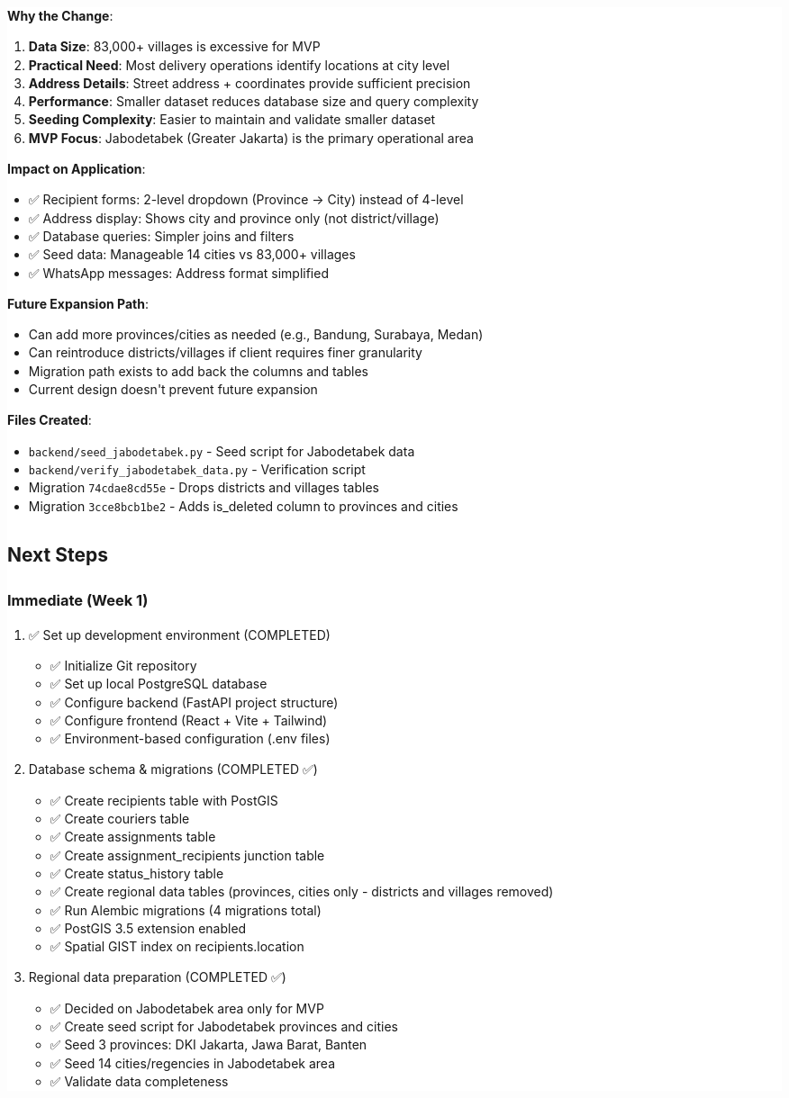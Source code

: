 **Why the Change**:
1. **Data Size**: 83,000+ villages is excessive for MVP
2. **Practical Need**: Most delivery operations identify locations at city level
3. **Address Details**: Street address + coordinates provide sufficient precision
4. **Performance**: Smaller dataset reduces database size and query complexity
5. **Seeding Complexity**: Easier to maintain and validate smaller dataset
6. **MVP Focus**: Jabodetabek (Greater Jakarta) is the primary operational area

**Impact on Application**:
- ✅ Recipient forms: 2-level dropdown (Province → City) instead of 4-level
- ✅ Address display: Shows city and province only (not district/village)
- ✅ Database queries: Simpler joins and filters
- ✅ Seed data: Manageable 14 cities vs 83,000+ villages
- ✅ WhatsApp messages: Address format simplified

**Future Expansion Path**:
- Can add more provinces/cities as needed (e.g., Bandung, Surabaya, Medan)
- Can reintroduce districts/villages if client requires finer granularity
- Migration path exists to add back the columns and tables
- Current design doesn't prevent future expansion

**Files Created**:
- `backend/seed_jabodetabek.py` - Seed script for Jabodetabek data
- `backend/verify_jabodetabek_data.py` - Verification script
- Migration `74cdae8cd55e` - Drops districts and villages tables
- Migration `3cce8bcb1be2` - Adds is_deleted column to provinces and cities

## Next Steps

### Immediate (Week 1)
1. ✅ Set up development environment (COMPLETED)
   - ✅ Initialize Git repository
   - ✅ Set up local PostgreSQL database
   - ✅ Configure backend (FastAPI project structure)
   - ✅ Configure frontend (React + Vite + Tailwind)
   - ✅ Environment-based configuration (.env files)

2. Database schema & migrations (COMPLETED ✅)
   - ✅ Create recipients table with PostGIS
   - ✅ Create couriers table
   - ✅ Create assignments table
   - ✅ Create assignment_recipients junction table
   - ✅ Create status_history table
   - ✅ Create regional data tables (provinces, cities only - districts and villages removed)
   - ✅ Run Alembic migrations (4 migrations total)
   - ✅ PostGIS 3.5 extension enabled
   - ✅ Spatial GIST index on recipients.location

3. Regional data preparation (COMPLETED ✅)
   - ✅ Decided on Jabodetabek area only for MVP
   - ✅ Create seed script for Jabodetabek provinces and cities
   - ✅ Seed 3 provinces: DKI Jakarta, Jawa Barat, Banten
   - ✅ Seed 14 cities/regencies in Jabodetabek area
   - ✅ Validate data completeness

